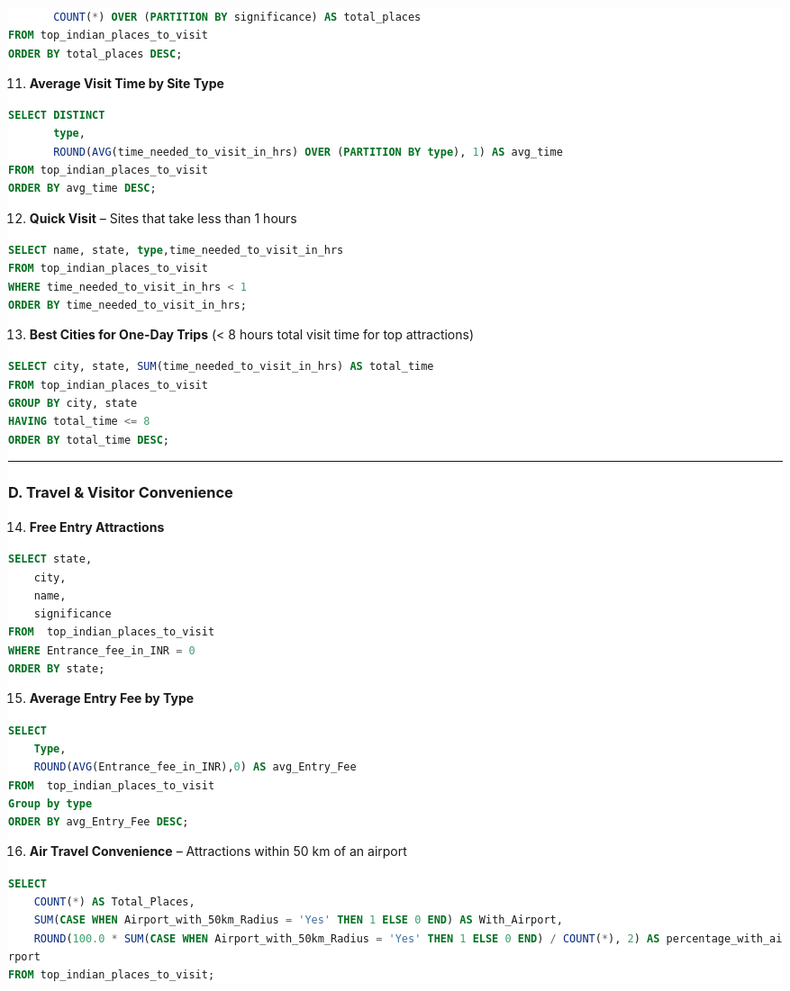 ```SQL
       COUNT(*) OVER (PARTITION BY significance) AS total_places
FROM top_indian_places_to_visit
ORDER BY total_places DESC;
```
11. **Average Visit Time by Site Type**
```SQL
SELECT DISTINCT
       type,
       ROUND(AVG(time_needed_to_visit_in_hrs) OVER (PARTITION BY type), 1) AS avg_time
FROM top_indian_places_to_visit
ORDER BY avg_time DESC;
```

12. **Quick Visit** – Sites that take less than 1 hours
```SQL
SELECT name, state, type,time_needed_to_visit_in_hrs
FROM top_indian_places_to_visit
WHERE time_needed_to_visit_in_hrs < 1
ORDER BY time_needed_to_visit_in_hrs;
```
13. **Best Cities for One-Day Trips** (< 8 hours total visit time for top attractions)
```SQL
SELECT city, state, SUM(time_needed_to_visit_in_hrs) AS total_time
FROM top_indian_places_to_visit
GROUP BY city, state
HAVING total_time <= 8
ORDER BY total_time DESC;
```

---

### **D. Travel & Visitor Convenience**
14. **Free Entry Attractions**
```SQL
SELECT state,
	city,
    name,
    significance
FROM  top_indian_places_to_visit
WHERE Entrance_fee_in_INR = 0
ORDER BY state;  
```
15. **Average Entry Fee by Type**
```SQL
SELECT 
	Type,
    ROUND(AVG(Entrance_fee_in_INR),0) AS avg_Entry_Fee
FROM  top_indian_places_to_visit
Group by type
ORDER BY avg_Entry_Fee DESC;
```

16. **Air Travel Convenience** – Attractions within 50 km of an airport
```SQL
SELECT 
	COUNT(*) AS Total_Places, 
	SUM(CASE WHEN Airport_with_50km_Radius = 'Yes' THEN 1 ELSE 0 END) AS With_Airport,
	ROUND(100.0 * SUM(CASE WHEN Airport_with_50km_Radius = 'Yes' THEN 1 ELSE 0 END) / COUNT(*), 2) AS percentage_with_airport
FROM top_indian_places_to_visit;
```
